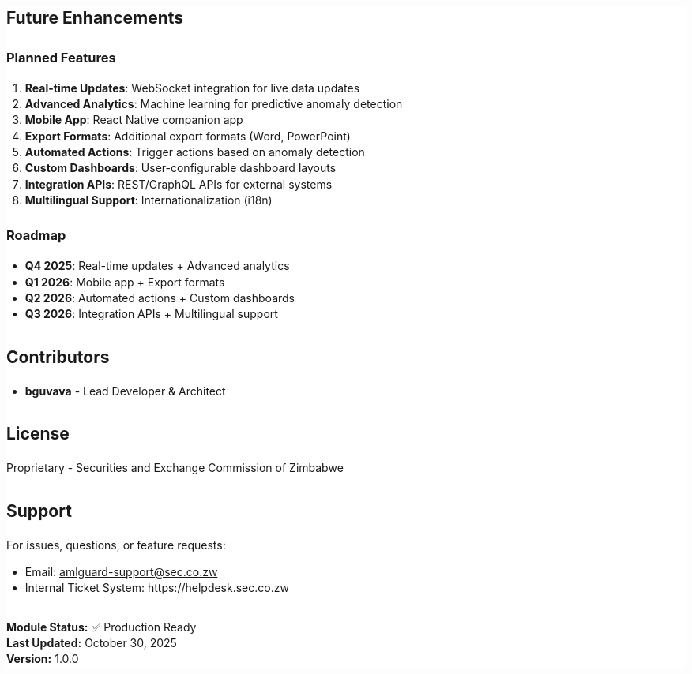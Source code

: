 ## Future Enhancements

### Planned Features

1. **Real-time Updates**: WebSocket integration for live data updates
2. **Advanced Analytics**: Machine learning for predictive anomaly detection
3. **Mobile App**: React Native companion app
4. **Export Formats**: Additional export formats (Word, PowerPoint)
5. **Automated Actions**: Trigger actions based on anomaly detection
6. **Custom Dashboards**: User-configurable dashboard layouts
7. **Integration APIs**: REST/GraphQL APIs for external systems
8. **Multilingual Support**: Internationalization (i18n)

### Roadmap

- **Q4 2025**: Real-time updates + Advanced analytics
- **Q1 2026**: Mobile app + Export formats
- **Q2 2026**: Automated actions + Custom dashboards
- **Q3 2026**: Integration APIs + Multilingual support

## Contributors

- **bguvava** - Lead Developer & Architect

## License

Proprietary - Securities and Exchange Commission of Zimbabwe

## Support

For issues, questions, or feature requests:
- Email: amlguard-support@sec.co.zw
- Internal Ticket System: https://helpdesk.sec.co.zw

---

**Module Status:** ✅ Production Ready  
**Last Updated:** October 30, 2025  
**Version:** 1.0.0
